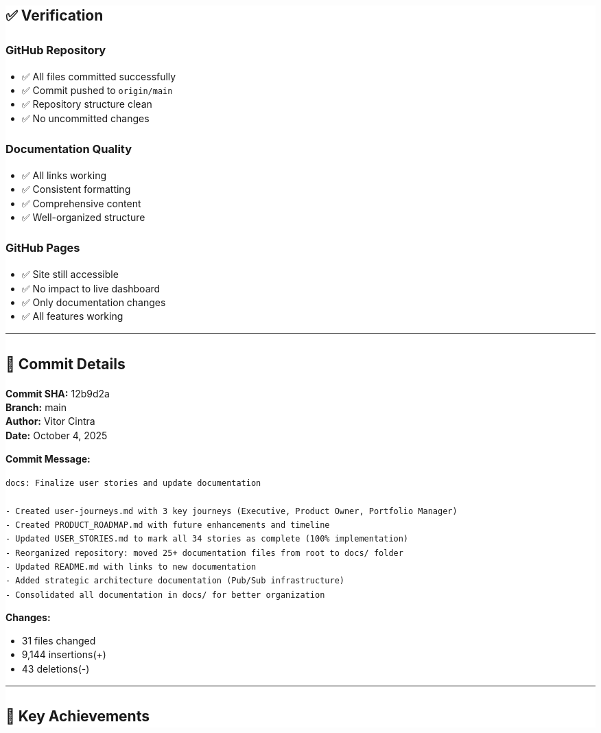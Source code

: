 
## ✅ Verification

### GitHub Repository
- ✅ All files committed successfully
- ✅ Commit pushed to `origin/main`
- ✅ Repository structure clean
- ✅ No uncommitted changes

### Documentation Quality
- ✅ All links working
- ✅ Consistent formatting
- ✅ Comprehensive content
- ✅ Well-organized structure

### GitHub Pages
- ✅ Site still accessible
- ✅ No impact to live dashboard
- ✅ Only documentation changes
- ✅ All features working

---

## 📝 Commit Details

**Commit SHA:** 12b9d2a  
**Branch:** main  
**Author:** Vitor Cintra  
**Date:** October 4, 2025  

**Commit Message:**
```
docs: Finalize user stories and update documentation

- Created user-journeys.md with 3 key journeys (Executive, Product Owner, Portfolio Manager)
- Created PRODUCT_ROADMAP.md with future enhancements and timeline
- Updated USER_STORIES.md to mark all 34 stories as complete (100% implementation)
- Reorganized repository: moved 25+ documentation files from root to docs/ folder
- Updated README.md with links to new documentation
- Added strategic architecture documentation (Pub/Sub infrastructure)
- Consolidated all documentation in docs/ for better organization
```

**Changes:**
- 31 files changed
- 9,144 insertions(+)
- 43 deletions(-)

---

## 🎯 Key Achievements
